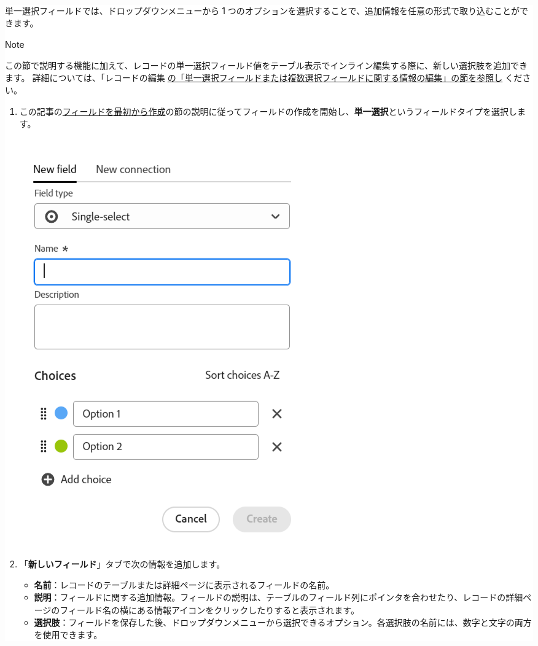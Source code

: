 単一選択フィールドでは、ドロップダウンメニューから 1 つのオプションを選択することで、追加情報を任意の形式で取り込むことができます。

>[!NOTE]
>
><span class="preview"> この節で説明する機能に加えて、レコードの単一選択フィールド値をテーブル表示でインライン編集する際に、新しい選択肢を追加できます。 詳細については、「レコードの編集 [&#x200B; の「単一選択フィールドまたは複数選択フィールドに関する情報の編集」の節を参照し &#x200B;](/help/quicksilver/planning/records/edit-records.md) ください。</span>
>


1. この記事の[フィールドを最初から作成](#create-fields-from-scratch)の節の説明に従ってフィールドの作成を開始し、**単一選択**&#x200B;というフィールドタイプを選択します。

   ![&#x200B; 単一選択フィールドタイプ &#x200B;](assets/single-select-field-type.png)


1. 「**新しいフィールド**」タブで次の情報を追加します。
   * **名前**：レコードのテーブルまたは詳細ページに表示されるフィールドの名前。
   * **説明**：フィールドに関する追加情報。フィールドの説明は、テーブルのフィールド列にポインタを合わせたり、レコードの詳細ページのフィールド名の横にある情報アイコンをクリックしたりすると表示されます。
   * **選択肢**：フィールドを保存した後、ドロップダウンメニューから選択できるオプション。各選択肢の名前には、数字と文字の両方を使用できます。
